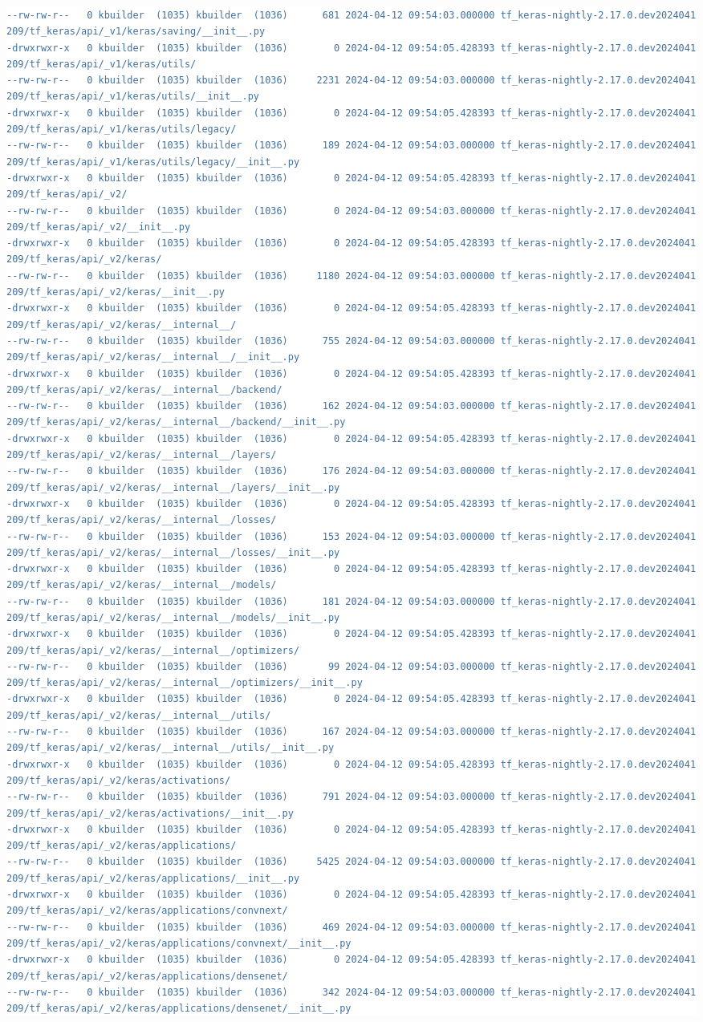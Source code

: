 ```diff
--rw-rw-r--   0 kbuilder  (1035) kbuilder  (1036)      681 2024-04-12 09:54:03.000000 tf_keras-nightly-2.17.0.dev2024041209/tf_keras/api/_v1/keras/saving/__init__.py
-drwxrwxr-x   0 kbuilder  (1035) kbuilder  (1036)        0 2024-04-12 09:54:05.428393 tf_keras-nightly-2.17.0.dev2024041209/tf_keras/api/_v1/keras/utils/
--rw-rw-r--   0 kbuilder  (1035) kbuilder  (1036)     2231 2024-04-12 09:54:03.000000 tf_keras-nightly-2.17.0.dev2024041209/tf_keras/api/_v1/keras/utils/__init__.py
-drwxrwxr-x   0 kbuilder  (1035) kbuilder  (1036)        0 2024-04-12 09:54:05.428393 tf_keras-nightly-2.17.0.dev2024041209/tf_keras/api/_v1/keras/utils/legacy/
--rw-rw-r--   0 kbuilder  (1035) kbuilder  (1036)      189 2024-04-12 09:54:03.000000 tf_keras-nightly-2.17.0.dev2024041209/tf_keras/api/_v1/keras/utils/legacy/__init__.py
-drwxrwxr-x   0 kbuilder  (1035) kbuilder  (1036)        0 2024-04-12 09:54:05.428393 tf_keras-nightly-2.17.0.dev2024041209/tf_keras/api/_v2/
--rw-rw-r--   0 kbuilder  (1035) kbuilder  (1036)        0 2024-04-12 09:54:03.000000 tf_keras-nightly-2.17.0.dev2024041209/tf_keras/api/_v2/__init__.py
-drwxrwxr-x   0 kbuilder  (1035) kbuilder  (1036)        0 2024-04-12 09:54:05.428393 tf_keras-nightly-2.17.0.dev2024041209/tf_keras/api/_v2/keras/
--rw-rw-r--   0 kbuilder  (1035) kbuilder  (1036)     1180 2024-04-12 09:54:03.000000 tf_keras-nightly-2.17.0.dev2024041209/tf_keras/api/_v2/keras/__init__.py
-drwxrwxr-x   0 kbuilder  (1035) kbuilder  (1036)        0 2024-04-12 09:54:05.428393 tf_keras-nightly-2.17.0.dev2024041209/tf_keras/api/_v2/keras/__internal__/
--rw-rw-r--   0 kbuilder  (1035) kbuilder  (1036)      755 2024-04-12 09:54:03.000000 tf_keras-nightly-2.17.0.dev2024041209/tf_keras/api/_v2/keras/__internal__/__init__.py
-drwxrwxr-x   0 kbuilder  (1035) kbuilder  (1036)        0 2024-04-12 09:54:05.428393 tf_keras-nightly-2.17.0.dev2024041209/tf_keras/api/_v2/keras/__internal__/backend/
--rw-rw-r--   0 kbuilder  (1035) kbuilder  (1036)      162 2024-04-12 09:54:03.000000 tf_keras-nightly-2.17.0.dev2024041209/tf_keras/api/_v2/keras/__internal__/backend/__init__.py
-drwxrwxr-x   0 kbuilder  (1035) kbuilder  (1036)        0 2024-04-12 09:54:05.428393 tf_keras-nightly-2.17.0.dev2024041209/tf_keras/api/_v2/keras/__internal__/layers/
--rw-rw-r--   0 kbuilder  (1035) kbuilder  (1036)      176 2024-04-12 09:54:03.000000 tf_keras-nightly-2.17.0.dev2024041209/tf_keras/api/_v2/keras/__internal__/layers/__init__.py
-drwxrwxr-x   0 kbuilder  (1035) kbuilder  (1036)        0 2024-04-12 09:54:05.428393 tf_keras-nightly-2.17.0.dev2024041209/tf_keras/api/_v2/keras/__internal__/losses/
--rw-rw-r--   0 kbuilder  (1035) kbuilder  (1036)      153 2024-04-12 09:54:03.000000 tf_keras-nightly-2.17.0.dev2024041209/tf_keras/api/_v2/keras/__internal__/losses/__init__.py
-drwxrwxr-x   0 kbuilder  (1035) kbuilder  (1036)        0 2024-04-12 09:54:05.428393 tf_keras-nightly-2.17.0.dev2024041209/tf_keras/api/_v2/keras/__internal__/models/
--rw-rw-r--   0 kbuilder  (1035) kbuilder  (1036)      181 2024-04-12 09:54:03.000000 tf_keras-nightly-2.17.0.dev2024041209/tf_keras/api/_v2/keras/__internal__/models/__init__.py
-drwxrwxr-x   0 kbuilder  (1035) kbuilder  (1036)        0 2024-04-12 09:54:05.428393 tf_keras-nightly-2.17.0.dev2024041209/tf_keras/api/_v2/keras/__internal__/optimizers/
--rw-rw-r--   0 kbuilder  (1035) kbuilder  (1036)       99 2024-04-12 09:54:03.000000 tf_keras-nightly-2.17.0.dev2024041209/tf_keras/api/_v2/keras/__internal__/optimizers/__init__.py
-drwxrwxr-x   0 kbuilder  (1035) kbuilder  (1036)        0 2024-04-12 09:54:05.428393 tf_keras-nightly-2.17.0.dev2024041209/tf_keras/api/_v2/keras/__internal__/utils/
--rw-rw-r--   0 kbuilder  (1035) kbuilder  (1036)      167 2024-04-12 09:54:03.000000 tf_keras-nightly-2.17.0.dev2024041209/tf_keras/api/_v2/keras/__internal__/utils/__init__.py
-drwxrwxr-x   0 kbuilder  (1035) kbuilder  (1036)        0 2024-04-12 09:54:05.428393 tf_keras-nightly-2.17.0.dev2024041209/tf_keras/api/_v2/keras/activations/
--rw-rw-r--   0 kbuilder  (1035) kbuilder  (1036)      791 2024-04-12 09:54:03.000000 tf_keras-nightly-2.17.0.dev2024041209/tf_keras/api/_v2/keras/activations/__init__.py
-drwxrwxr-x   0 kbuilder  (1035) kbuilder  (1036)        0 2024-04-12 09:54:05.428393 tf_keras-nightly-2.17.0.dev2024041209/tf_keras/api/_v2/keras/applications/
--rw-rw-r--   0 kbuilder  (1035) kbuilder  (1036)     5425 2024-04-12 09:54:03.000000 tf_keras-nightly-2.17.0.dev2024041209/tf_keras/api/_v2/keras/applications/__init__.py
-drwxrwxr-x   0 kbuilder  (1035) kbuilder  (1036)        0 2024-04-12 09:54:05.428393 tf_keras-nightly-2.17.0.dev2024041209/tf_keras/api/_v2/keras/applications/convnext/
--rw-rw-r--   0 kbuilder  (1035) kbuilder  (1036)      469 2024-04-12 09:54:03.000000 tf_keras-nightly-2.17.0.dev2024041209/tf_keras/api/_v2/keras/applications/convnext/__init__.py
-drwxrwxr-x   0 kbuilder  (1035) kbuilder  (1036)        0 2024-04-12 09:54:05.428393 tf_keras-nightly-2.17.0.dev2024041209/tf_keras/api/_v2/keras/applications/densenet/
--rw-rw-r--   0 kbuilder  (1035) kbuilder  (1036)      342 2024-04-12 09:54:03.000000 tf_keras-nightly-2.17.0.dev2024041209/tf_keras/api/_v2/keras/applications/densenet/__init__.py
```